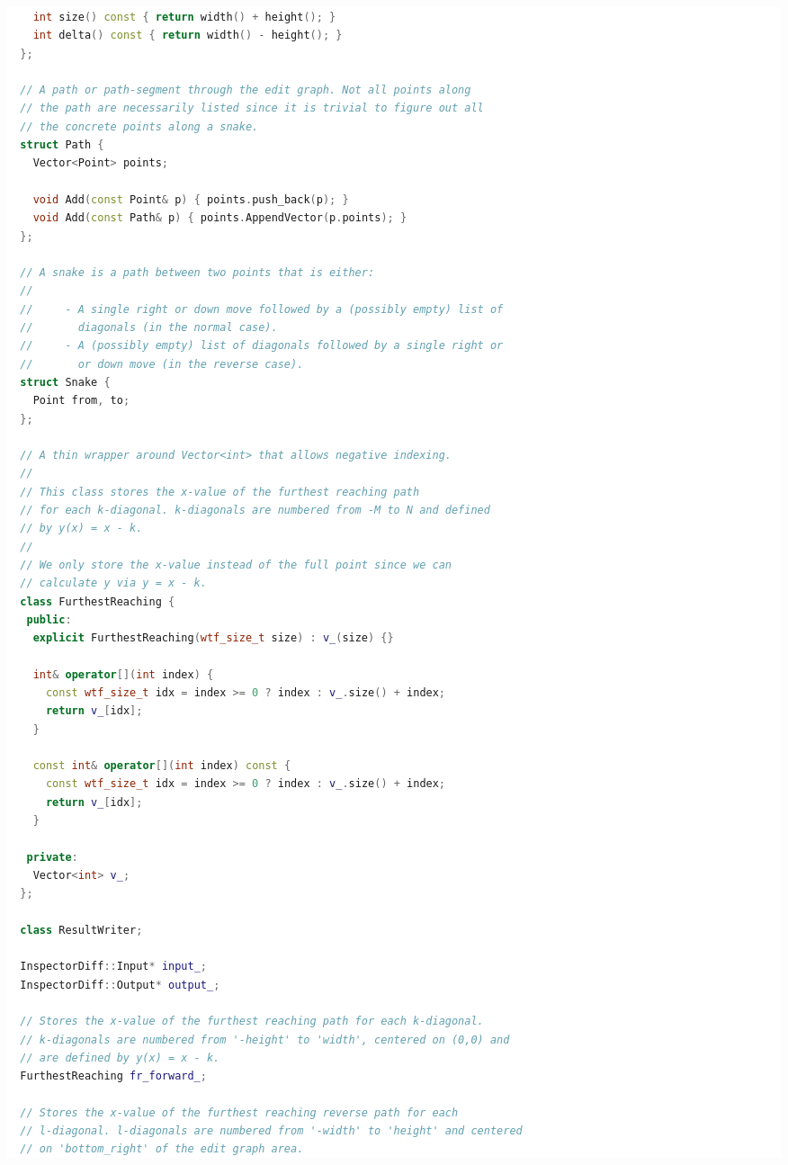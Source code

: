 ```cpp
    int size() const { return width() + height(); }
    int delta() const { return width() - height(); }
  };

  // A path or path-segment through the edit graph. Not all points along
  // the path are necessarily listed since it is trivial to figure out all
  // the concrete points along a snake.
  struct Path {
    Vector<Point> points;

    void Add(const Point& p) { points.push_back(p); }
    void Add(const Path& p) { points.AppendVector(p.points); }
  };

  // A snake is a path between two points that is either:
  //
  //     - A single right or down move followed by a (possibly empty) list of
  //       diagonals (in the normal case).
  //     - A (possibly empty) list of diagonals followed by a single right or
  //       or down move (in the reverse case).
  struct Snake {
    Point from, to;
  };

  // A thin wrapper around Vector<int> that allows negative indexing.
  //
  // This class stores the x-value of the furthest reaching path
  // for each k-diagonal. k-diagonals are numbered from -M to N and defined
  // by y(x) = x - k.
  //
  // We only store the x-value instead of the full point since we can
  // calculate y via y = x - k.
  class FurthestReaching {
   public:
    explicit FurthestReaching(wtf_size_t size) : v_(size) {}

    int& operator[](int index) {
      const wtf_size_t idx = index >= 0 ? index : v_.size() + index;
      return v_[idx];
    }

    const int& operator[](int index) const {
      const wtf_size_t idx = index >= 0 ? index : v_.size() + index;
      return v_[idx];
    }

   private:
    Vector<int> v_;
  };

  class ResultWriter;

  InspectorDiff::Input* input_;
  InspectorDiff::Output* output_;

  // Stores the x-value of the furthest reaching path for each k-diagonal.
  // k-diagonals are numbered from '-height' to 'width', centered on (0,0) and
  // are defined by y(x) = x - k.
  FurthestReaching fr_forward_;

  // Stores the x-value of the furthest reaching reverse path for each
  // l-diagonal. l-diagonals are numbered from '-width' to 'height' and centered
  // on 'bottom_right' of the edit graph area.
```